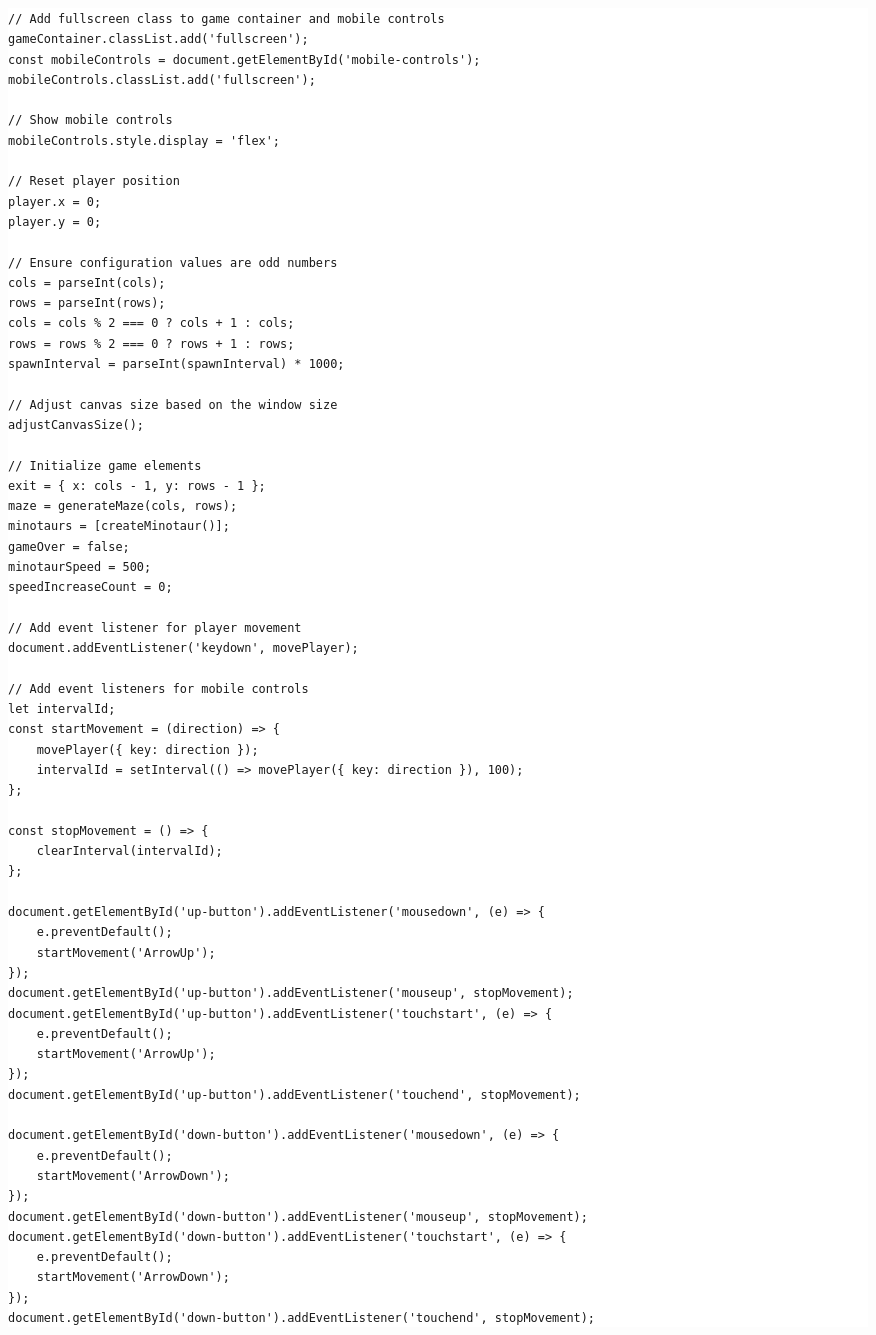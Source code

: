     // Add fullscreen class to game container and mobile controls
    gameContainer.classList.add('fullscreen');
    const mobileControls = document.getElementById('mobile-controls');
    mobileControls.classList.add('fullscreen');

    // Show mobile controls
    mobileControls.style.display = 'flex';

    // Reset player position
    player.x = 0;
    player.y = 0;

    // Ensure configuration values are odd numbers
    cols = parseInt(cols);
    rows = parseInt(rows);
    cols = cols % 2 === 0 ? cols + 1 : cols;
    rows = rows % 2 === 0 ? rows + 1 : rows;
    spawnInterval = parseInt(spawnInterval) * 1000;

    // Adjust canvas size based on the window size
    adjustCanvasSize();

    // Initialize game elements
    exit = { x: cols - 1, y: rows - 1 };
    maze = generateMaze(cols, rows);
    minotaurs = [createMinotaur()];
    gameOver = false;
    minotaurSpeed = 500;
    speedIncreaseCount = 0;

    // Add event listener for player movement
    document.addEventListener('keydown', movePlayer);

    // Add event listeners for mobile controls
    let intervalId;
    const startMovement = (direction) => {
        movePlayer({ key: direction });
        intervalId = setInterval(() => movePlayer({ key: direction }), 100);
    };

    const stopMovement = () => {
        clearInterval(intervalId);
    };

    document.getElementById('up-button').addEventListener('mousedown', (e) => {
        e.preventDefault();
        startMovement('ArrowUp');
    });
    document.getElementById('up-button').addEventListener('mouseup', stopMovement);
    document.getElementById('up-button').addEventListener('touchstart', (e) => {
        e.preventDefault();
        startMovement('ArrowUp');
    });
    document.getElementById('up-button').addEventListener('touchend', stopMovement);

    document.getElementById('down-button').addEventListener('mousedown', (e) => {
        e.preventDefault();
        startMovement('ArrowDown');
    });
    document.getElementById('down-button').addEventListener('mouseup', stopMovement);
    document.getElementById('down-button').addEventListener('touchstart', (e) => {
        e.preventDefault();
        startMovement('ArrowDown');
    });
    document.getElementById('down-button').addEventListener('touchend', stopMovement);
